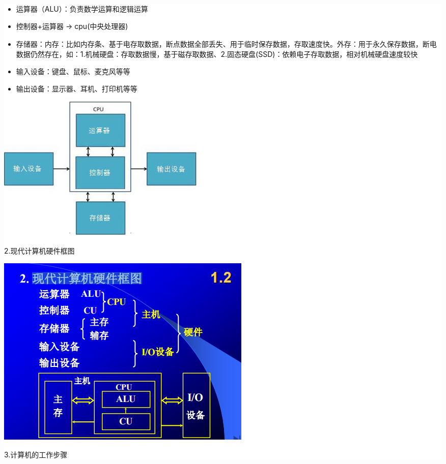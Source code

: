   - 运算器（ALU）：负责数学运算和逻辑运算

  - 控制器+运算器 -> cpu(中央处理器)

  - 存储器：内存：比如内存条、基于电存取数据，断点数据全部丢失、用于临时保存数据，存取速度快。外存：用于永久保存数据，断电数据仍然存在，如：1.机械硬盘：存取数据慢，基于磁存取数据、2.固态硬盘(SSD)：依赖电子存取数据，相对机械硬盘速度较快

  - 输入设备：键盘、鼠标、麦克风等等

  - 输出设备：显示器、耳机、打印机等等

![image-2](/assets/blog_res/2023-10-14-jisuanjijichu2/image-2.png)

2.现代计算机硬件框图

![image-3](/assets/blog_res/2023-10-14-jisuanjijichu2/image-3.png)

3.计算机的工作步骤
